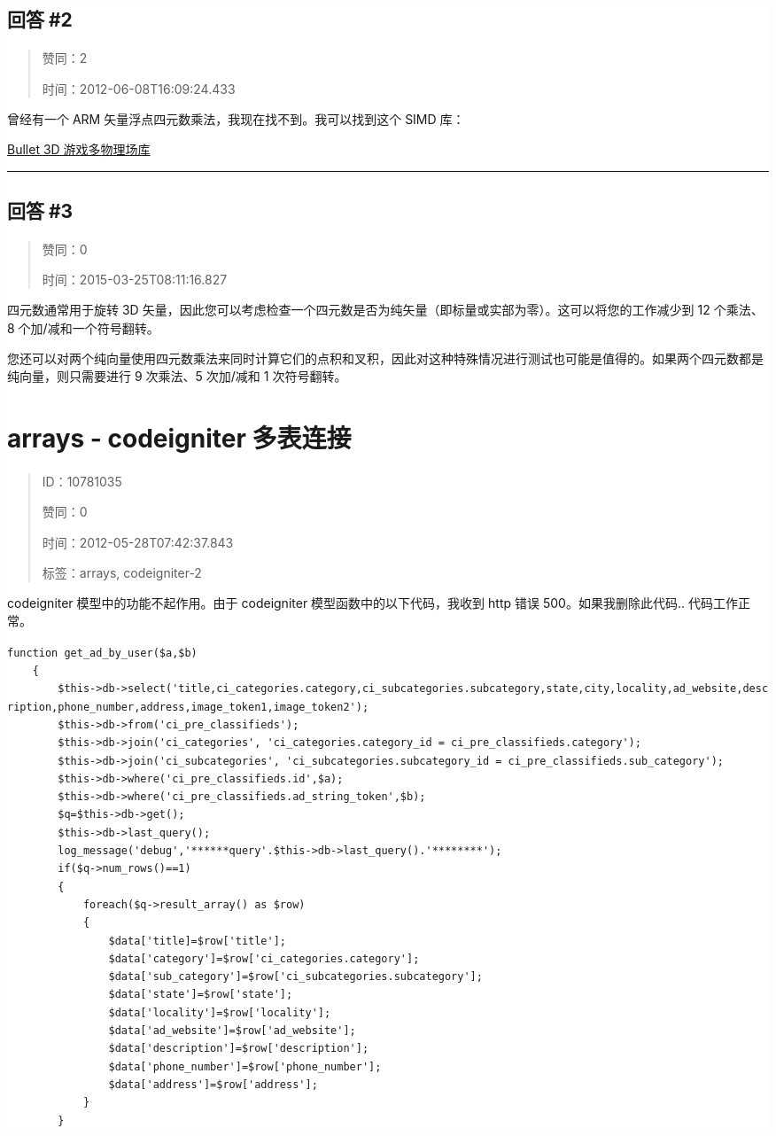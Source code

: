 ## 回答 #2

> 赞同：2
> 
> 时间：2012-06-08T16:09:24.433

曾经有一个 ARM 矢量浮点四元数乘法，我现在找不到。我可以找到这个 SIMD 库：

[Bullet 3D 游戏多物理场库](http://code.google.com/p/bullet/source/browse/trunk/src/vectormath/sse/quat_aos.h)

* * *

## 回答 #3

> 赞同：0
> 
> 时间：2015-03-25T08:11:16.827

四元数通常用于旋转 3D 矢量，因此您可以考虑检查一个四元数是否为纯矢量（即标量或实部为零）。这可以将您的工作减少到 12 个乘法、8 个加/减和一个符号翻转。

您还可以对两个纯向量使用四元数乘法来同时计算它们的点积和叉积，因此对这种特殊情况进行测试也可能是值得的。如果两个四元数都是纯向量，则只需要进行 9 次乘法、5 次加/减和 1 次符号翻转。

# arrays - codeigniter 多表连接

> ID：10781035
> 
> 赞同：0
> 
> 时间：2012-05-28T07:42:37.843
> 
> 标签：arrays, codeigniter-2

codeigniter 模型中的功能不起作用。由于 codeigniter 模型函数中的以下代码，我收到 http 错误 500。如果我删除此代码.. 代码工作正常。

```
function get_ad_by_user($a,$b)
    {
        $this->db->select('title,ci_categories.category,ci_subcategories.subcategory,state,city,locality,ad_website,description,phone_number,address,image_token1,image_token2');
        $this->db->from('ci_pre_classifieds');
        $this->db->join('ci_categories', 'ci_categories.category_id = ci_pre_classifieds.category');
        $this->db->join('ci_subcategories', 'ci_subcategories.subcategory_id = ci_pre_classifieds.sub_category');
        $this->db->where('ci_pre_classifieds.id',$a);
        $this->db->where('ci_pre_classifieds.ad_string_token',$b);
        $q=$this->db->get();
        $this->db->last_query();
        log_message('debug','******query'.$this->db->last_query().'********');
        if($q->num_rows()==1)
        {
            foreach($q->result_array() as $row)
            {
                $data['title]=$row['title'];
                $data['category']=$row['ci_categories.category'];
                $data['sub_category']=$row['ci_subcategories.subcategory'];
                $data['state']=$row['state'];
                $data['locality']=$row['locality'];
                $data['ad_website']=$row['ad_website'];
                $data['description']=$row['description'];
                $data['phone_number']=$row['phone_number'];
                $data['address']=$row['address'];
            }
        }
```